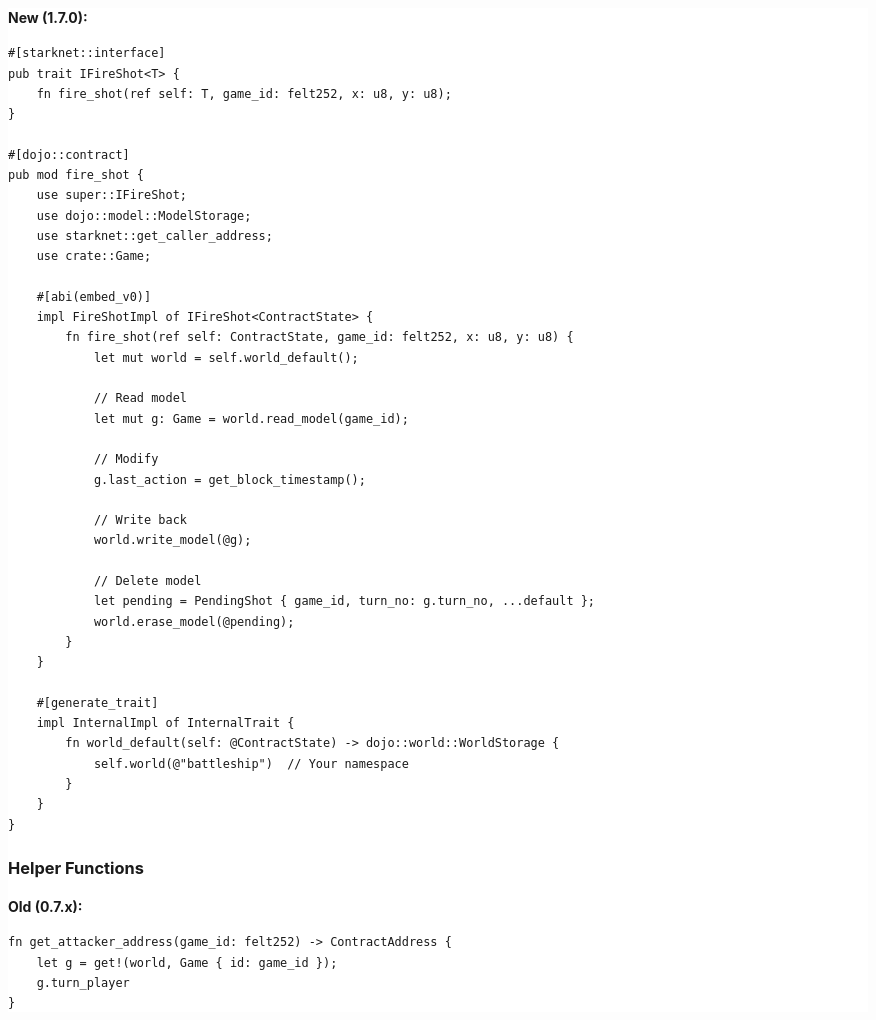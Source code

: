 **New (1.7.0):**
```cairo
#[starknet::interface]
pub trait IFireShot<T> {
    fn fire_shot(ref self: T, game_id: felt252, x: u8, y: u8);
}

#[dojo::contract]
pub mod fire_shot {
    use super::IFireShot;
    use dojo::model::ModelStorage;
    use starknet::get_caller_address;
    use crate::Game;
    
    #[abi(embed_v0)]
    impl FireShotImpl of IFireShot<ContractState> {
        fn fire_shot(ref self: ContractState, game_id: felt252, x: u8, y: u8) {
            let mut world = self.world_default();
            
            // Read model
            let mut g: Game = world.read_model(game_id);
            
            // Modify
            g.last_action = get_block_timestamp();
            
            // Write back
            world.write_model(@g);
            
            // Delete model
            let pending = PendingShot { game_id, turn_no: g.turn_no, ...default };
            world.erase_model(@pending);
        }
    }
    
    #[generate_trait]
    impl InternalImpl of InternalTrait {
        fn world_default(self: @ContractState) -> dojo::world::WorldStorage {
            self.world(@"battleship")  // Your namespace
        }
    }
}
```

### Helper Functions

**Old (0.7.x):**
```cairo
fn get_attacker_address(game_id: felt252) -> ContractAddress {
    let g = get!(world, Game { id: game_id });
    g.turn_player
}
```
